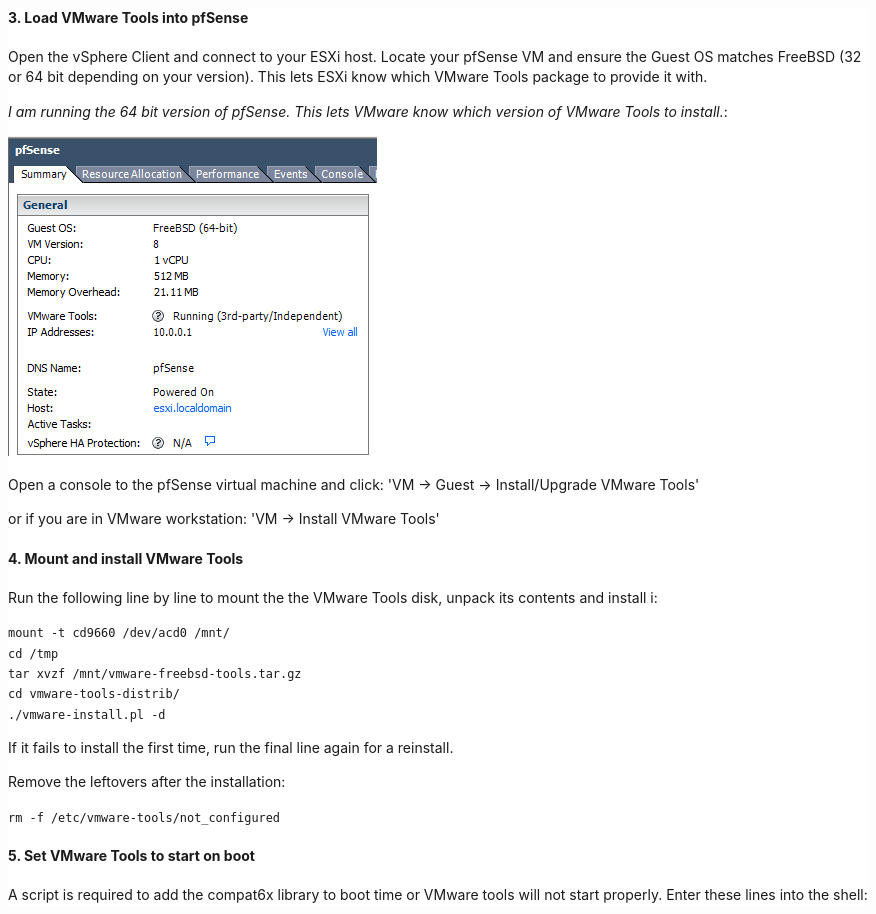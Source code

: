 #### 3. Load VMware Tools into pfSense

Open the vSphere Client and connect to your ESXi host. Locate your pfSense VM and ensure the Guest OS matches FreeBSD (32 or 64 bit depending on your version). This lets ESXi know which VMware Tools package to provide it with.

_I am running the 64 bit version of pfSense. This lets VMware know which version of VMware Tools to install._:

![pfsense-vm-settings](2.png)

Open a console to the pfSense virtual machine and click: 'VM -> Guest -> Install/Upgrade VMware Tools'

or if you are in VMware workstation: 'VM -> Install VMware Tools'

#### 4. Mount and install VMware Tools

Run the following line by line to mount the the VMware Tools disk, unpack its contents and install i:

```shell-session
mount -t cd9660 /dev/acd0 /mnt/
cd /tmp
tar xvzf /mnt/vmware-freebsd-tools.tar.gz
cd vmware-tools-distrib/
./vmware-install.pl -d
```

If it fails to install the first time, run the final line again for a reinstall.

Remove the leftovers after the installation:

```shell-session
rm -f /etc/vmware-tools/not_configured
```

#### 5. Set VMware Tools to start on boot

A script is required to add the compat6x library to boot time or VMware tools will not start properly. Enter these lines into the shell:
